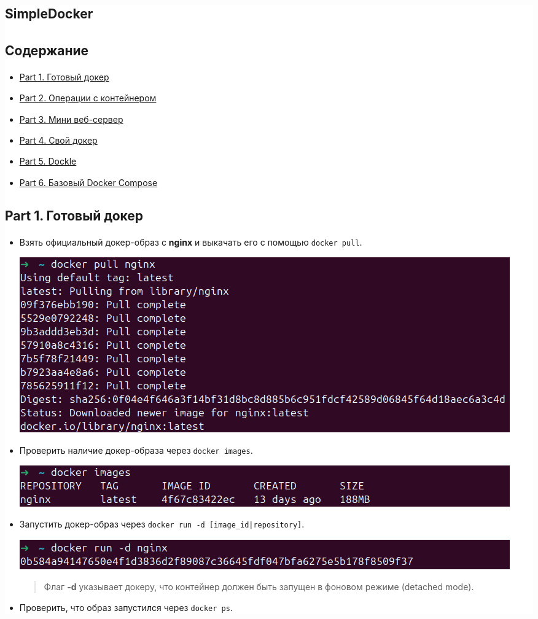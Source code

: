 ## SimpleDocker

## Содержание

- [Part 1. Готовый докер](#part-1-готовый-докер)

- [Part 2. Операции с контейнером](#part-2-операции-с-контейнером)

- [Part 3. Мини веб-сервер](#part-3-мини-веб-сервер)

- [Part 4. Свой докер](#part-4-свой-докер)

- [Part 5. Dockle](#part-5-dockle)

- [Part 6. Базовый Docker Compose](#part-6-базовый-docker-compose)

## Part 1. Готовый докер

- Взять официальный докер-образ с **nginx** и выкачать его с помощью `docker pull`.

	![Pull Nginx](./images/part_1/pull_nginx.png)

- Проверить наличие докер-образа через `docker images`.

	![Check Docker Images](./images/part_1/docker_images_nginx.png)

- Запустить докер-образ через `docker run -d [image_id|repository]`.

	![Docker Run Nginx](./images/part_1/run_nginx.png)

	> Флаг **-d** указывает докеру, что контейнер должен быть запущен в фоновом режиме (detached mode).

- Проверить, что образ запустился через `docker ps`.
